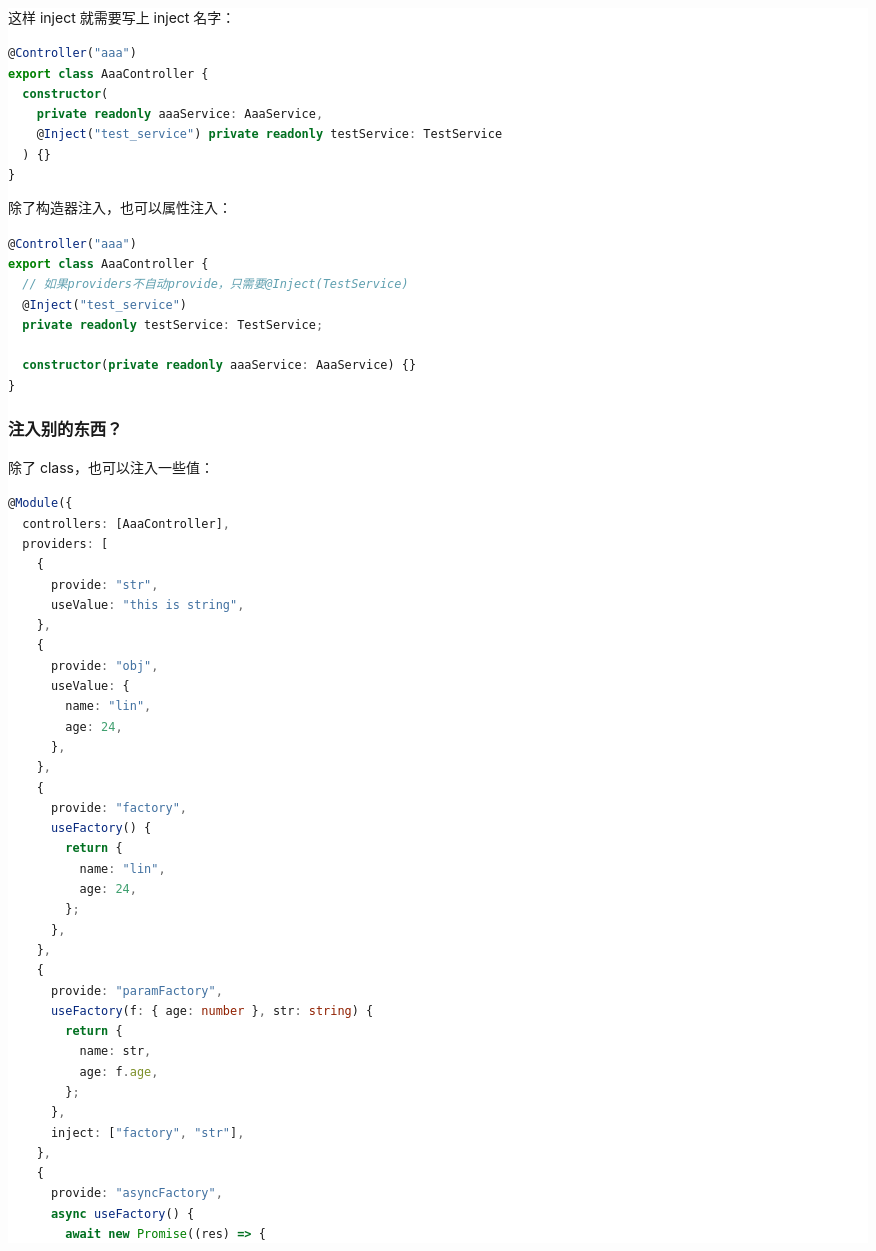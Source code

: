 这样 inject 就需要写上 inject 名字：

```ts
@Controller("aaa")
export class AaaController {
  constructor(
    private readonly aaaService: AaaService,
    @Inject("test_service") private readonly testService: TestService
  ) {}
}
```

除了构造器注入，也可以属性注入：

```ts
@Controller("aaa")
export class AaaController {
  // 如果providers不自动provide，只需要@Inject(TestService)
  @Inject("test_service")
  private readonly testService: TestService;

  constructor(private readonly aaaService: AaaService) {}
}
```

### 注入别的东西？

除了 class，也可以注入一些值：

```ts
@Module({
  controllers: [AaaController],
  providers: [
    {
      provide: "str",
      useValue: "this is string",
    },
    {
      provide: "obj",
      useValue: {
        name: "lin",
        age: 24,
      },
    },
    {
      provide: "factory",
      useFactory() {
        return {
          name: "lin",
          age: 24,
        };
      },
    },
    {
      provide: "paramFactory",
      useFactory(f: { age: number }, str: string) {
        return {
          name: str,
          age: f.age,
        };
      },
      inject: ["factory", "str"],
    },
    {
      provide: "asyncFactory",
      async useFactory() {
        await new Promise((res) => {
```